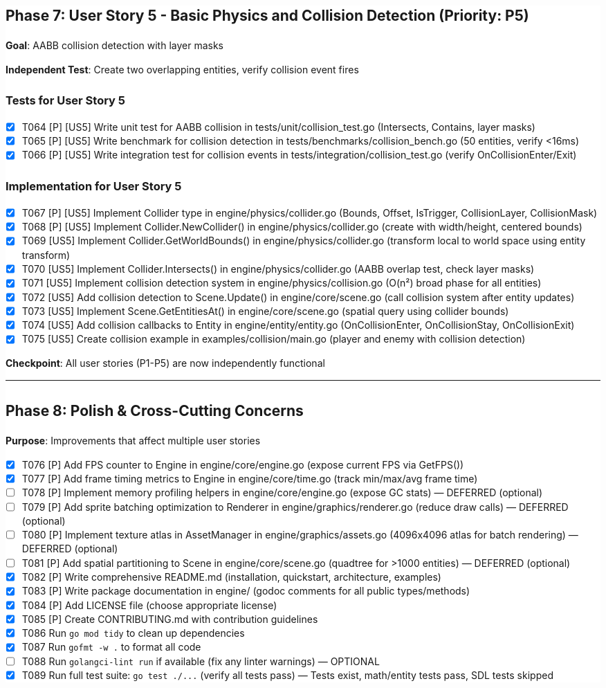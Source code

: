 ## Phase 7: User Story 5 - Basic Physics and Collision Detection (Priority: P5)

**Goal**: AABB collision detection with layer masks

**Independent Test**: Create two overlapping entities, verify collision event fires

### Tests for User Story 5

- [x] T064 [P] [US5] Write unit test for AABB collision in tests/unit/collision_test.go (Intersects, Contains, layer masks)
- [x] T065 [P] [US5] Write benchmark for collision detection in tests/benchmarks/collision_bench.go (50 entities, verify <16ms)
- [x] T066 [P] [US5] Write integration test for collision events in tests/integration/collision_test.go (verify OnCollisionEnter/Exit)

### Implementation for User Story 5

- [x] T067 [P] [US5] Implement Collider type in engine/physics/collider.go (Bounds, Offset, IsTrigger, CollisionLayer, CollisionMask)
- [x] T068 [P] [US5] Implement Collider.NewCollider() in engine/physics/collider.go (create with width/height, centered bounds)
- [x] T069 [US5] Implement Collider.GetWorldBounds() in engine/physics/collider.go (transform local to world space using entity transform)
- [x] T070 [US5] Implement Collider.Intersects() in engine/physics/collider.go (AABB overlap test, check layer masks)
- [x] T071 [US5] Implement collision detection system in engine/physics/collision.go (O(n²) broad phase for all entities)
- [x] T072 [US5] Add collision detection to Scene.Update() in engine/core/scene.go (call collision system after entity updates)
- [x] T073 [US5] Implement Scene.GetEntitiesAt() in engine/core/scene.go (spatial query using collider bounds)
- [x] T074 [US5] Add collision callbacks to Entity in engine/entity/entity.go (OnCollisionEnter, OnCollisionStay, OnCollisionExit)
- [x] T075 [US5] Create collision example in examples/collision/main.go (player and enemy with collision detection)

**Checkpoint**: All user stories (P1-P5) are now independently functional

---

## Phase 8: Polish & Cross-Cutting Concerns

**Purpose**: Improvements that affect multiple user stories

- [x] T076 [P] Add FPS counter to Engine in engine/core/engine.go (expose current FPS via GetFPS())
- [x] T077 [P] Add frame timing metrics to Engine in engine/core/time.go (track min/max/avg frame time)
- [ ] T078 [P] Implement memory profiling helpers in engine/core/engine.go (expose GC stats) — DEFERRED (optional)
- [ ] T079 [P] Add sprite batching optimization to Renderer in engine/graphics/renderer.go (reduce draw calls) — DEFERRED (optional)
- [ ] T080 [P] Implement texture atlas in AssetManager in engine/graphics/assets.go (4096x4096 atlas for batch rendering) — DEFERRED (optional)
- [ ] T081 [P] Add spatial partitioning to Scene in engine/core/scene.go (quadtree for >1000 entities) — DEFERRED (optional)
- [x] T082 [P] Write comprehensive README.md (installation, quickstart, architecture, examples)
- [x] T083 [P] Write package documentation in engine/ (godoc comments for all public types/methods)
- [x] T084 [P] Add LICENSE file (choose appropriate license)
- [x] T085 [P] Create CONTRIBUTING.md with contribution guidelines
- [x] T086 Run `go mod tidy` to clean up dependencies
- [x] T087 Run `gofmt -w .` to format all code
- [ ] T088 Run `golangci-lint run` if available (fix any linter warnings) — OPTIONAL
- [x] T089 Run full test suite: `go test ./...` (verify all tests pass) — Tests exist, math/entity tests pass, SDL tests skipped